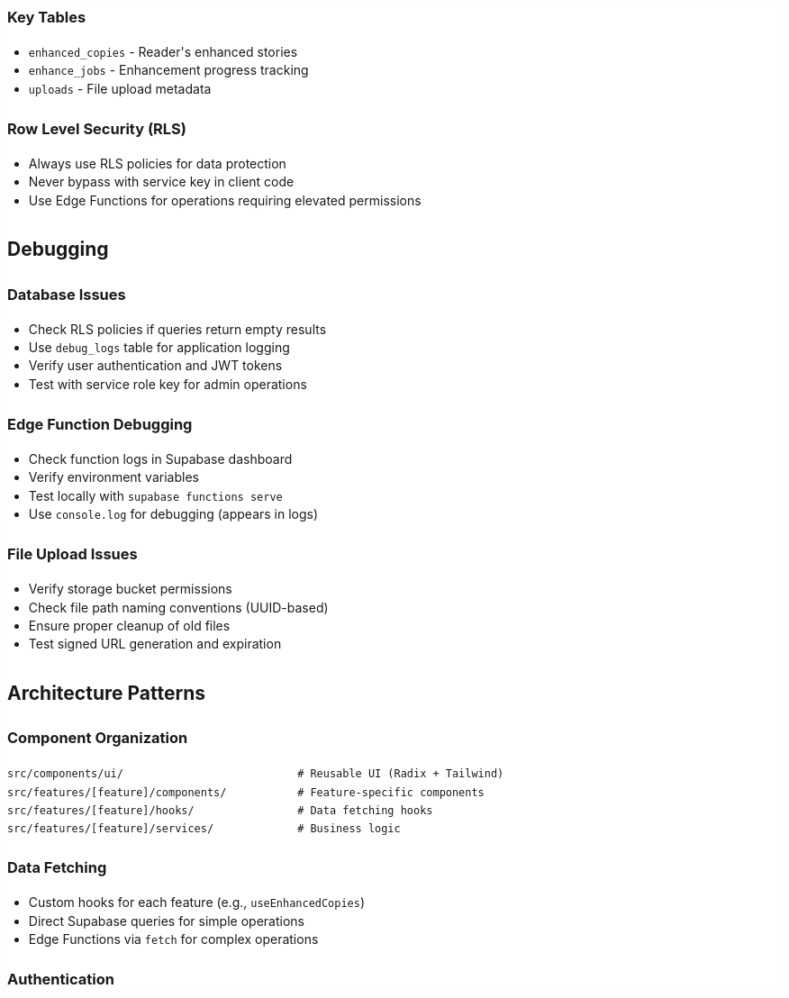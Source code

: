 ### Key Tables

- `enhanced_copies` - Reader's enhanced stories
- `enhance_jobs` - Enhancement progress tracking
- `uploads` - File upload metadata

### Row Level Security (RLS)

- Always use RLS policies for data protection
- Never bypass with service key in client code
- Use Edge Functions for operations requiring elevated permissions

## Debugging

### Database Issues
- Check RLS policies if queries return empty results
- Use `debug_logs` table for application logging
- Verify user authentication and JWT tokens
- Test with service role key for admin operations

### Edge Function Debugging
- Check function logs in Supabase dashboard
- Verify environment variables
- Test locally with `supabase functions serve`
- Use `console.log` for debugging (appears in logs)

### File Upload Issues
- Verify storage bucket permissions
- Check file path naming conventions (UUID-based)
- Ensure proper cleanup of old files
- Test signed URL generation and expiration

## Architecture Patterns

### Component Organization

```
src/components/ui/                           # Reusable UI (Radix + Tailwind)
src/features/[feature]/components/           # Feature-specific components
src/features/[feature]/hooks/                # Data fetching hooks
src/features/[feature]/services/             # Business logic
```

### Data Fetching

- Custom hooks for each feature (e.g., `useEnhancedCopies`)
- Direct Supabase queries for simple operations
- Edge Functions via `fetch` for complex operations

### Authentication
